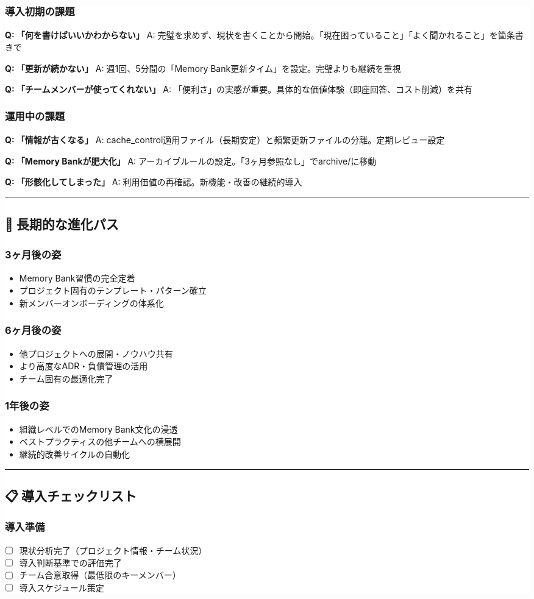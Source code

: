 ### 導入初期の課題

**Q: 「何を書けばいいかわからない」**
A: 完璧を求めず、現状を書くことから開始。「現在困っていること」「よく聞かれること」を箇条書きで

**Q: 「更新が続かない」**
A: 週1回、5分間の「Memory Bank更新タイム」を設定。完璧よりも継続を重視

**Q: 「チームメンバーが使ってくれない」**
A: 「便利さ」の実感が重要。具体的な価値体験（即座回答、コスト削減）を共有

### 運用中の課題

**Q: 「情報が古くなる」**
A: cache_control適用ファイル（長期安定）と頻繁更新ファイルの分離。定期レビュー設定

**Q: 「Memory Bankが肥大化」**
A: アーカイブルールの設定。「3ヶ月参照なし」でarchive/に移動

**Q: 「形骸化してしまった」**
A: 利用価値の再確認。新機能・改善の継続的導入

---

## 🔄 長期的な進化パス

### 3ヶ月後の姿
- Memory Bank習慣の完全定着
- プロジェクト固有のテンプレート・パターン確立
- 新メンバーオンボーディングの体系化

### 6ヶ月後の姿
- 他プロジェクトへの展開・ノウハウ共有
- より高度なADR・負債管理の活用
- チーム固有の最適化完了

### 1年後の姿
- 組織レベルでのMemory Bank文化の浸透
- ベストプラクティスの他チームへの横展開
- 継続的改善サイクルの自動化

---

## 📋 導入チェックリスト

### 導入準備
- [ ] 現状分析完了（プロジェクト情報・チーム状況）
- [ ] 導入判断基準での評価完了
- [ ] チーム合意取得（最低限のキーメンバー）
- [ ] 導入スケジュール策定
